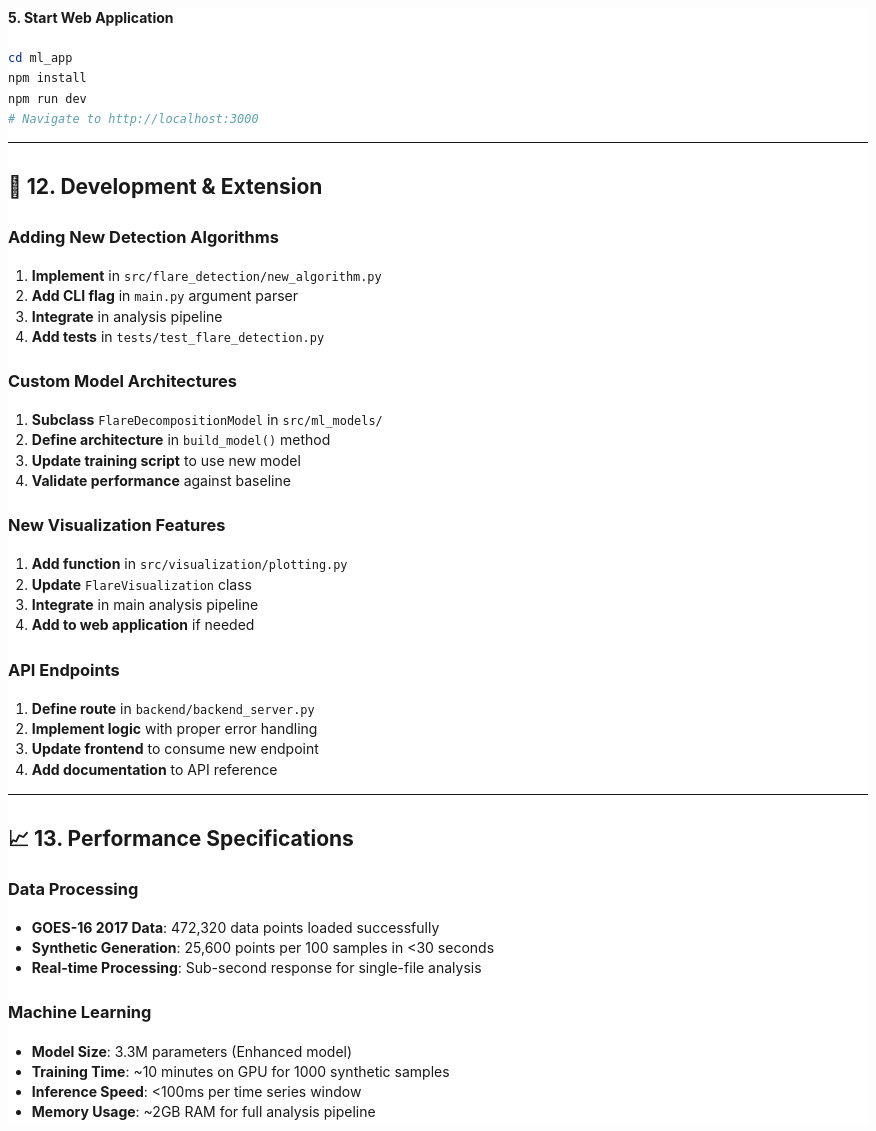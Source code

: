 #### **5. Start Web Application**
```powershell
cd ml_app
npm install
npm run dev
# Navigate to http://localhost:3000
```

---

## 🔧 12. Development & Extension

### **Adding New Detection Algorithms**
1. **Implement** in `src/flare_detection/new_algorithm.py`
2. **Add CLI flag** in `main.py` argument parser
3. **Integrate** in analysis pipeline
4. **Add tests** in `tests/test_flare_detection.py`

### **Custom Model Architectures**
1. **Subclass** `FlareDecompositionModel` in `src/ml_models/`
2. **Define architecture** in `build_model()` method
3. **Update training script** to use new model
4. **Validate performance** against baseline

### **New Visualization Features**
1. **Add function** in `src/visualization/plotting.py`
2. **Update** `FlareVisualization` class
3. **Integrate** in main analysis pipeline
4. **Add to web application** if needed

### **API Endpoints**
1. **Define route** in `backend/backend_server.py`
2. **Implement logic** with proper error handling
3. **Update frontend** to consume new endpoint
4. **Add documentation** to API reference

---

## 📈 13. Performance Specifications

### **Data Processing**
- **GOES-16 2017 Data**: 472,320 data points loaded successfully
- **Synthetic Generation**: 25,600 points per 100 samples in <30 seconds
- **Real-time Processing**: Sub-second response for single-file analysis

### **Machine Learning**
- **Model Size**: 3.3M parameters (Enhanced model)
- **Training Time**: ~10 minutes on GPU for 1000 synthetic samples
- **Inference Speed**: <100ms per time series window
- **Memory Usage**: ~2GB RAM for full analysis pipeline
